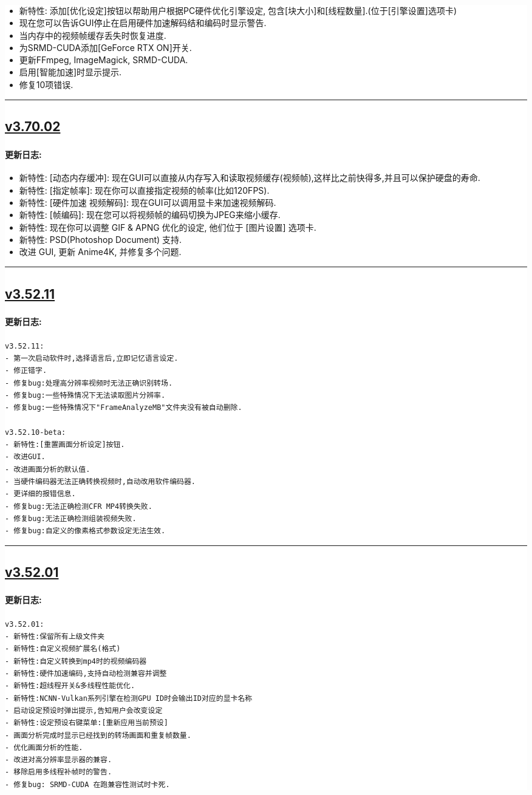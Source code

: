 - 新特性: 添加[优化设定]按钮以帮助用户根据PC硬件优化引擎设定, 包含[块大小]和[线程数量].(位于[引擎设置]选项卡)
- 现在您可以告诉GUI停止在启用硬件加速解码结和编码时显示警告.
- 当内存中的视频帧缓存丢失时恢复进度.
- 为SRMD-CUDA添加[GeForce RTX ON]开关.
- 更新FFmpeg, ImageMagick, SRMD-CUDA.
- 启用[智能加速]时显示提示.
- 修复10项错误.
---
## [v3.70.02](https://github.com/AaronFeng753/Waifu2x-Extension-GUI/releases/tag/v3.70.02)
#### 更新日志:
- 新特性: [动态内存缓冲]: 现在GUI可以直接从内存写入和读取视频缓存(视频帧),这样比之前快得多,并且可以保护硬盘的寿命.
- 新特性: [指定帧率]: 现在你可以直接指定视频的帧率(比如120FPS).
- 新特性: [硬件加速 视频解码]: 现在GUI可以调用显卡来加速视频解码.
- 新特性: [帧编码]: 现在您可以将视频帧的编码切换为JPEG来缩小缓存.
- 新特性: 现在你可以调整 GIF & APNG 优化的设定, 他们位于 [图片设置] 选项卡.
- 新特性: PSD(Photoshop Document) 支持.
- 改进 GUI, 更新 Anime4K, 并修复多个问题.
---
## [v3.52.11](https://github.com/AaronFeng753/Waifu2x-Extension-GUI/releases/tag/v3.52.11)
#### 更新日志:
```
v3.52.11:
- 第一次启动软件时,选择语言后,立即记忆语言设定.
- 修正错字.
- 修复bug:处理高分辨率视频时无法正确识别转场.
- 修复bug:一些特殊情况下无法读取图片分辨率.
- 修复bug:一些特殊情况下"FrameAnalyzeMB"文件夹没有被自动删除.

v3.52.10-beta:
- 新特性:[重置画面分析设定]按钮.
- 改进GUI.
- 改进画面分析的默认值.
- 当硬件编码器无法正确转换视频时,自动改用软件编码器.
- 更详细的报错信息.
- 修复bug:无法正确检测CFR MP4转换失败.
- 修复bug:无法正确检测组装视频失败.
- 修复bug:自定义的像素格式参数设定无法生效.
```
---
## [v3.52.01](https://github.com/AaronFeng753/Waifu2x-Extension-GUI/releases/tag/v3.52.01)
#### 更新日志:
```
v3.52.01:
- 新特性:保留所有上级文件夹
- 新特性:自定义视频扩展名(格式)
- 新特性:自定义转换到mp4时的视频编码器
- 新特性:硬件加速编码,支持自动检测兼容并调整
- 新特性:超线程开关&多线程性能优化.
- 新特性:NCNN-Vulkan系列引擎在检测GPU ID时会输出ID对应的显卡名称
- 启动设定预设时弹出提示,告知用户会改变设定
- 新特性:设定预设右键菜单:[重新应用当前预设]
- 画面分析完成时显示已经找到的转场画面和重复帧数量.
- 优化画面分析的性能.
- 改进对高分辨率显示器的兼容.
- 移除启用多线程补帧时的警告.
- 修复bug: SRMD-CUDA 在跑兼容性测试时卡死.
```
